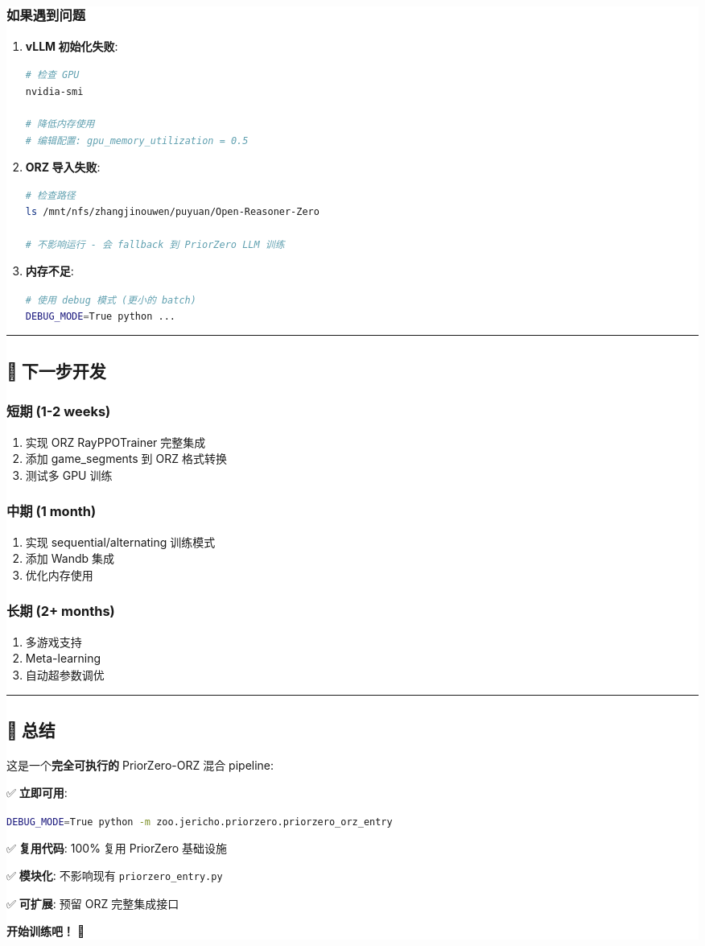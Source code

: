 ### 如果遇到问题

1. **vLLM 初始化失败**:
   ```bash
   # 检查 GPU
   nvidia-smi

   # 降低内存使用
   # 编辑配置: gpu_memory_utilization = 0.5
   ```

2. **ORZ 导入失败**:
   ```bash
   # 检查路径
   ls /mnt/nfs/zhangjinouwen/puyuan/Open-Reasoner-Zero

   # 不影响运行 - 会 fallback 到 PriorZero LLM 训练
   ```

3. **内存不足**:
   ```bash
   # 使用 debug 模式 (更小的 batch)
   DEBUG_MODE=True python ...
   ```

---

## 📝 下一步开发

### 短期 (1-2 weeks)

1. 实现 ORZ RayPPOTrainer 完整集成
2. 添加 game_segments 到 ORZ 格式转换
3. 测试多 GPU 训练

### 中期 (1 month)

1. 实现 sequential/alternating 训练模式
2. 添加 Wandb 集成
3. 优化内存使用

### 长期 (2+ months)

1. 多游戏支持
2. Meta-learning
3. 自动超参数调优

---

## 🎉 总结

这是一个**完全可执行的** PriorZero-ORZ 混合 pipeline:

✅ **立即可用**:
```bash
DEBUG_MODE=True python -m zoo.jericho.priorzero.priorzero_orz_entry
```

✅ **复用代码**: 100% 复用 PriorZero 基础设施

✅ **模块化**: 不影响现有 `priorzero_entry.py`

✅ **可扩展**: 预留 ORZ 完整集成接口

**开始训练吧！** 🚀
